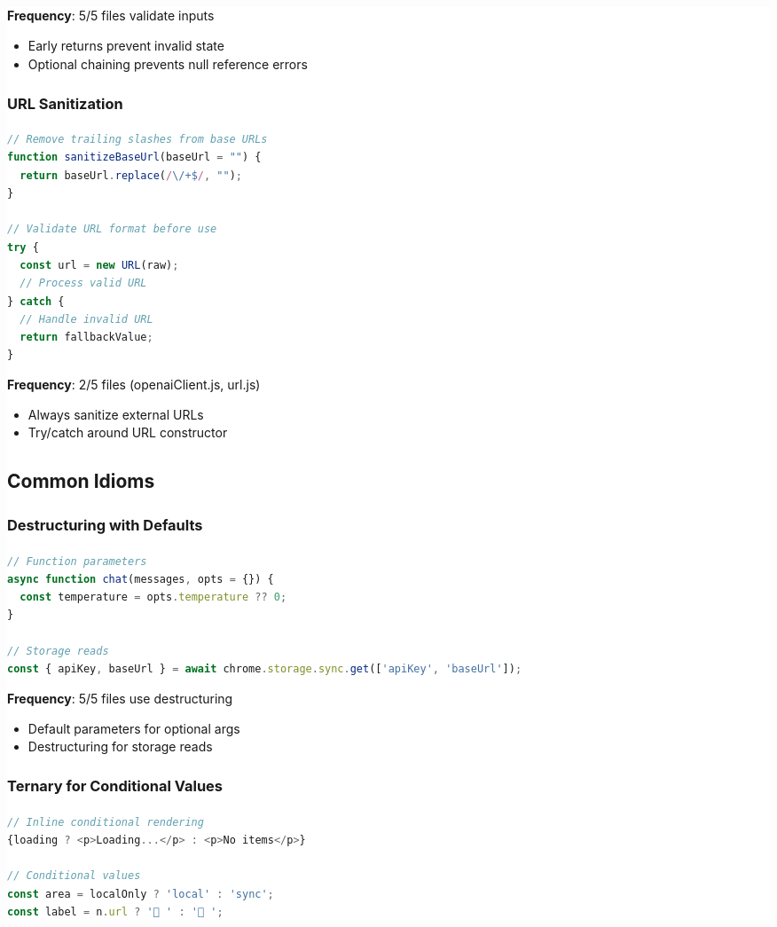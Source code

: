**Frequency**: 5/5 files validate inputs
- Early returns prevent invalid state
- Optional chaining prevents null reference errors

### URL Sanitization
```javascript
// Remove trailing slashes from base URLs
function sanitizeBaseUrl(baseUrl = "") {
  return baseUrl.replace(/\/+$/, "");
}

// Validate URL format before use
try {
  const url = new URL(raw);
  // Process valid URL
} catch {
  // Handle invalid URL
  return fallbackValue;
}
```

**Frequency**: 2/5 files (openaiClient.js, url.js)
- Always sanitize external URLs
- Try/catch around URL constructor

## Common Idioms

### Destructuring with Defaults
```javascript
// Function parameters
async function chat(messages, opts = {}) {
  const temperature = opts.temperature ?? 0;
}

// Storage reads
const { apiKey, baseUrl } = await chrome.storage.sync.get(['apiKey', 'baseUrl']);
```

**Frequency**: 5/5 files use destructuring
- Default parameters for optional args
- Destructuring for storage reads

### Ternary for Conditional Values
```javascript
// Inline conditional rendering
{loading ? <p>Loading...</p> : <p>No items</p>}

// Conditional values
const area = localOnly ? 'local' : 'sync';
const label = n.url ? '📄 ' : '📁 ';
```
